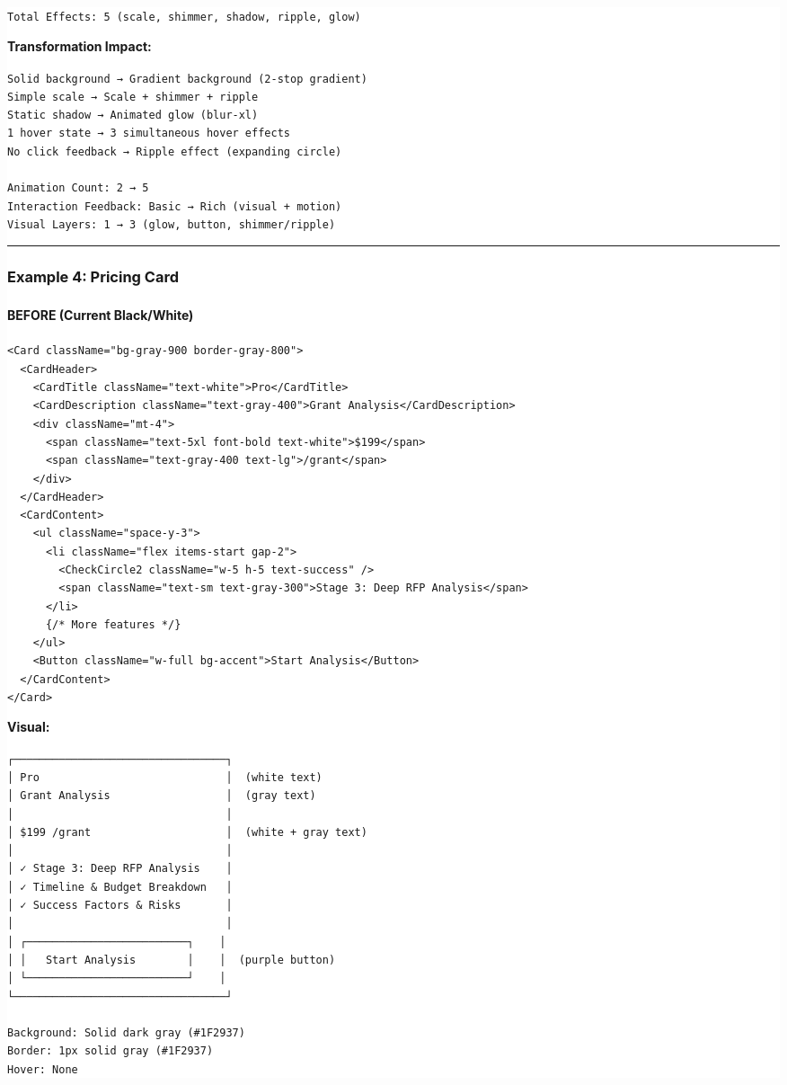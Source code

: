 ```
Total Effects: 5 (scale, shimmer, shadow, ripple, glow)
```

**Transformation Impact:**
```
Solid background → Gradient background (2-stop gradient)
Simple scale → Scale + shimmer + ripple
Static shadow → Animated glow (blur-xl)
1 hover state → 3 simultaneous hover effects
No click feedback → Ripple effect (expanding circle)

Animation Count: 2 → 5
Interaction Feedback: Basic → Rich (visual + motion)
Visual Layers: 1 → 3 (glow, button, shimmer/ripple)
```

---

### Example 4: Pricing Card

#### BEFORE (Current Black/White)
```tsx
<Card className="bg-gray-900 border-gray-800">
  <CardHeader>
    <CardTitle className="text-white">Pro</CardTitle>
    <CardDescription className="text-gray-400">Grant Analysis</CardDescription>
    <div className="mt-4">
      <span className="text-5xl font-bold text-white">$199</span>
      <span className="text-gray-400 text-lg">/grant</span>
    </div>
  </CardHeader>
  <CardContent>
    <ul className="space-y-3">
      <li className="flex items-start gap-2">
        <CheckCircle2 className="w-5 h-5 text-success" />
        <span className="text-sm text-gray-300">Stage 3: Deep RFP Analysis</span>
      </li>
      {/* More features */}
    </ul>
    <Button className="w-full bg-accent">Start Analysis</Button>
  </CardContent>
</Card>
```

**Visual:**
```
┌─────────────────────────────────┐
│ Pro                             │  (white text)
│ Grant Analysis                  │  (gray text)
│                                 │
│ $199 /grant                     │  (white + gray text)
│                                 │
│ ✓ Stage 3: Deep RFP Analysis    │
│ ✓ Timeline & Budget Breakdown   │
│ ✓ Success Factors & Risks       │
│                                 │
│ ┌─────────────────────────┐    │
│ │   Start Analysis        │    │  (purple button)
│ └─────────────────────────┘    │
└─────────────────────────────────┘

Background: Solid dark gray (#1F2937)
Border: 1px solid gray (#1F2937)
Hover: None
```

